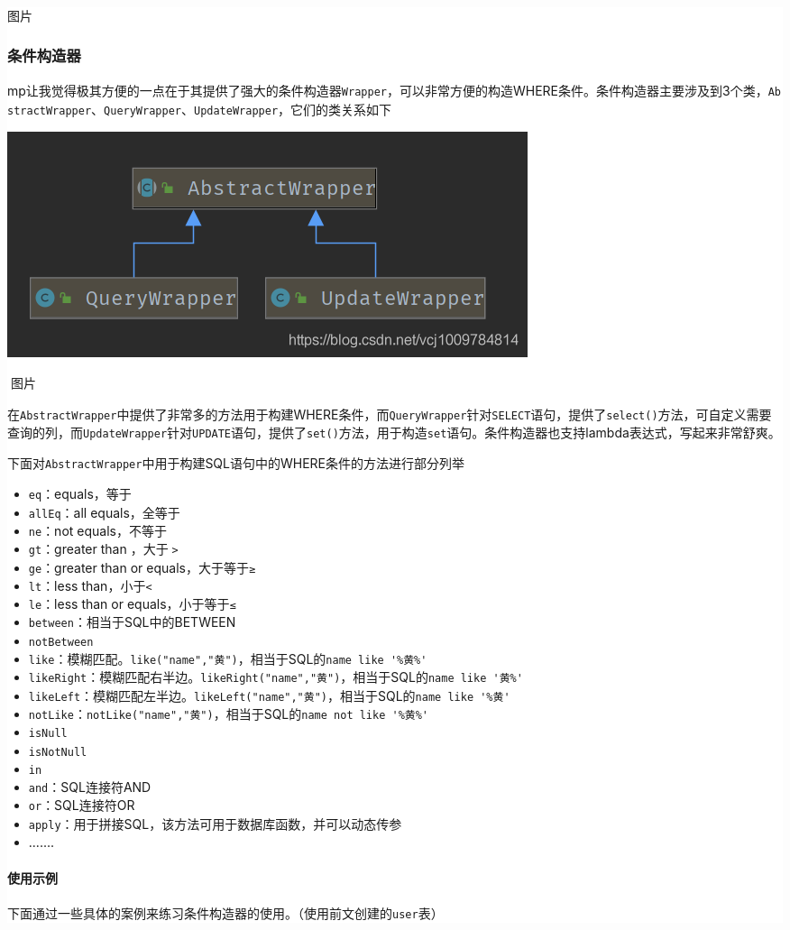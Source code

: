 图片

### 条件构造器

mp让我觉得极其方便的一点在于其提供了强大的条件构造器`Wrapper`，可以非常方便的构造WHERE条件。条件构造器主要涉及到3个类，`AbstractWrapper`、`QueryWrapper`、`UpdateWrapper`，它们的类关系如下

![图片](./mybatis-plus%E4%BD%BF%E7%94%A8.assets/20210615130624.png)

​																				图片

在`AbstractWrapper`中提供了非常多的方法用于构建WHERE条件，而`QueryWrapper`针对`SELECT`语句，提供了`select()`方法，可自定义需要查询的列，而`UpdateWrapper`针对`UPDATE`语句，提供了`set()`方法，用于构造`set`语句。条件构造器也支持lambda表达式，写起来非常舒爽。

下面对`AbstractWrapper`中用于构建SQL语句中的WHERE条件的方法进行部分列举

- `eq`：equals，等于
- `allEq`：all equals，全等于
- `ne`：not equals，不等于
- `gt`：greater than ，大于 `>`
- `ge`：greater than or equals，大于等于`≥`
- `lt`：less than，小于`<`
- `le`：less than or equals，小于等于`≤`
- `between`：相当于SQL中的BETWEEN
- `notBetween`
- `like`：模糊匹配。`like("name","黄")`，相当于SQL的`name like '%黄%'`
- `likeRight`：模糊匹配右半边。`likeRight("name","黄")`，相当于SQL的`name like '黄%'`
- `likeLeft`：模糊匹配左半边。`likeLeft("name","黄")`，相当于SQL的`name like '%黄'`
- `notLike`：`notLike("name","黄")`，相当于SQL的`name not like '%黄%'`
- `isNull`
- `isNotNull`
- `in`
- `and`：SQL连接符AND
- `or`：SQL连接符OR
- `apply`：用于拼接SQL，该方法可用于数据库函数，并可以动态传参
- .......

#### 使用示例

下面通过一些具体的案例来练习条件构造器的使用。（使用前文创建的`user`表）
